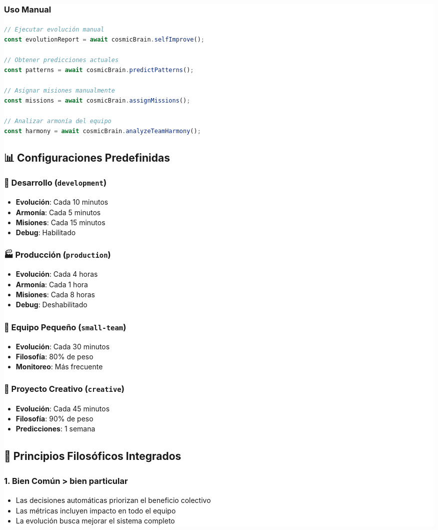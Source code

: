 ### **Uso Manual**

```typescript
// Ejecutar evolución manual
const evolutionReport = await cosmicBrain.selfImprove();

// Obtener predicciones actuales
const patterns = await cosmicBrain.predictPatterns();

// Asignar misiones manualmente
const missions = await cosmicBrain.assignMissions();

// Analizar armonía del equipo
const harmony = await cosmicBrain.analyzeTeamHarmony();
```

## 📊 **Configuraciones Predefinidas**

### **🎯 Desarrollo (`development`)**

- **Evolución**: Cada 10 minutos
- **Armonía**: Cada 5 minutos
- **Misiones**: Cada 15 minutos
- **Debug**: Habilitado

### **🏭 Producción (`production`)**

- **Evolución**: Cada 4 horas
- **Armonía**: Cada 1 hora
- **Misiones**: Cada 8 horas
- **Debug**: Deshabilitado

### **🌱 Equipo Pequeño (`small-team`)**

- **Evolución**: Cada 30 minutos
- **Filosofía**: 80% de peso
- **Monitoreo**: Más frecuente

### **🎨 Proyecto Creativo (`creative`)**

- **Evolución**: Cada 45 minutos
- **Filosofía**: 90% de peso
- **Predicciones**: 1 semana

## 🌟 **Principios Filosóficos Integrados**

### **1. Bien Común > bien particular**

- Las decisiones automáticas priorizan el beneficio colectivo
- Las métricas incluyen impacto en todo el equipo
- La evolución busca mejorar el sistema completo
